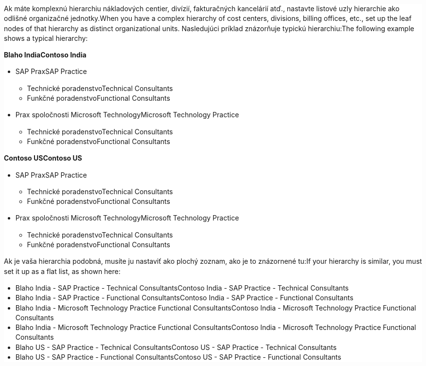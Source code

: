 <span data-ttu-id="04429-185">Ak máte komplexnú hierarchiu nákladových centier, divízií, fakturačných kancelárií atď., nastavte listové uzly hierarchie ako odlišné organizačné jednotky.</span><span class="sxs-lookup"><span data-stu-id="04429-185">When you have a complex hierarchy of cost centers, divisions, billing offices, etc., set up the leaf nodes of that hierarchy as distinct organizational units.</span></span>
<span data-ttu-id="04429-186">Nasledujúci príklad znázorňuje typickú hierarchiu:</span><span class="sxs-lookup"><span data-stu-id="04429-186">The following example shows a typical hierarchy:</span></span>

<span data-ttu-id="04429-187">**Blaho India**</span><span class="sxs-lookup"><span data-stu-id="04429-187">**Contoso India**</span></span>

  - <span data-ttu-id="04429-188">SAP Prax</span><span class="sxs-lookup"><span data-stu-id="04429-188">SAP Practice</span></span> 

    - <span data-ttu-id="04429-189">Technické poradenstvo</span><span class="sxs-lookup"><span data-stu-id="04429-189">Technical Consultants</span></span> 
    - <span data-ttu-id="04429-190">Funkčné poradenstvo</span><span class="sxs-lookup"><span data-stu-id="04429-190">Functional Consultants</span></span> 
    
  - <span data-ttu-id="04429-191">Prax spoločnosti Microsoft Technology</span><span class="sxs-lookup"><span data-stu-id="04429-191">Microsoft Technology Practice</span></span> 

    - <span data-ttu-id="04429-192">Technické poradenstvo</span><span class="sxs-lookup"><span data-stu-id="04429-192">Technical Consultants</span></span>
    - <span data-ttu-id="04429-193">Funkčné poradenstvo</span><span class="sxs-lookup"><span data-stu-id="04429-193">Functional Consultants</span></span> 
    
<span data-ttu-id="04429-194">**Contoso US**</span><span class="sxs-lookup"><span data-stu-id="04429-194">**Contoso US**</span></span>

 - <span data-ttu-id="04429-195">SAP Prax</span><span class="sxs-lookup"><span data-stu-id="04429-195">SAP Practice</span></span> 

    - <span data-ttu-id="04429-196">Technické poradenstvo</span><span class="sxs-lookup"><span data-stu-id="04429-196">Technical Consultants</span></span> 
    - <span data-ttu-id="04429-197">Funkčné poradenstvo</span><span class="sxs-lookup"><span data-stu-id="04429-197">Functional Consultants</span></span> 
    
 - <span data-ttu-id="04429-198">Prax spoločnosti Microsoft Technology</span><span class="sxs-lookup"><span data-stu-id="04429-198">Microsoft Technology Practice</span></span> 

    - <span data-ttu-id="04429-199">Technické poradenstvo</span><span class="sxs-lookup"><span data-stu-id="04429-199">Technical Consultants</span></span> 
    - <span data-ttu-id="04429-200">Funkčné poradenstvo</span><span class="sxs-lookup"><span data-stu-id="04429-200">Functional Consultants</span></span> 
 
<span data-ttu-id="04429-201">Ak je vaša hierarchia podobná, musíte ju nastaviť ako plochý zoznam, ako je to znázornené tu:</span><span class="sxs-lookup"><span data-stu-id="04429-201">If your hierarchy is similar, you must set it up as a flat list, as shown here:</span></span>
- <span data-ttu-id="04429-202">Blaho India - SAP Practice - Technical Consultants</span><span class="sxs-lookup"><span data-stu-id="04429-202">Contoso India - SAP Practice - Technical Consultants</span></span> 
- <span data-ttu-id="04429-203">Blaho India - SAP Practice - Functional Consultants</span><span class="sxs-lookup"><span data-stu-id="04429-203">Contoso India - SAP Practice - Functional Consultants</span></span>       
- <span data-ttu-id="04429-204">Blaho India - Microsoft Technology Practice Functional Consultants</span><span class="sxs-lookup"><span data-stu-id="04429-204">Contoso India - Microsoft Technology Practice Functional Consultants</span></span> 
- <span data-ttu-id="04429-205">Blaho India - Microsoft Technology Practice Functional Consultants</span><span class="sxs-lookup"><span data-stu-id="04429-205">Contoso India - Microsoft Technology Practice Functional Consultants</span></span> 
- <span data-ttu-id="04429-206">Blaho US - SAP Practice - Technical Consultants</span><span class="sxs-lookup"><span data-stu-id="04429-206">Contoso US - SAP Practice - Technical Consultants</span></span>  
- <span data-ttu-id="04429-207">Blaho US - SAP Practice - Functional Consultants</span><span class="sxs-lookup"><span data-stu-id="04429-207">Contoso US - SAP Practice - Functional Consultants</span></span>  